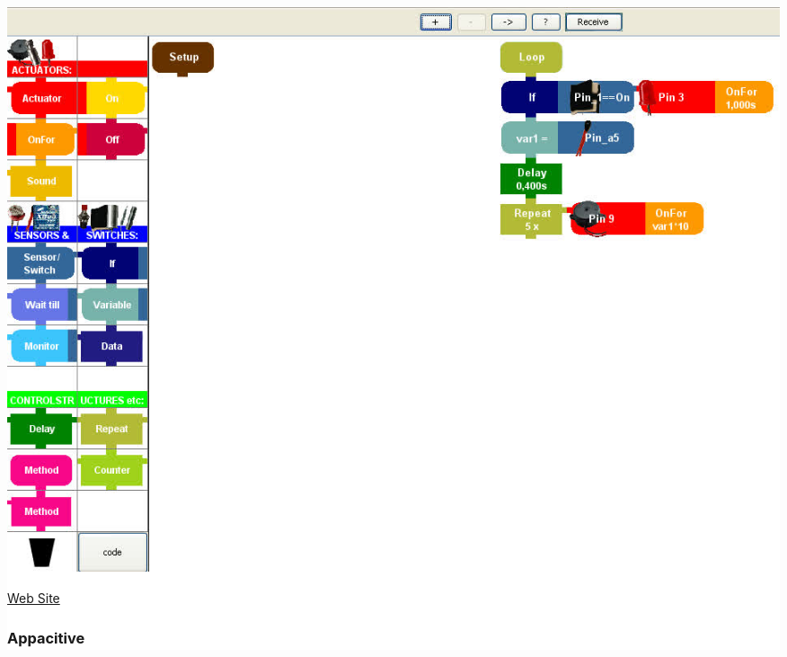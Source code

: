 ![Amici](images/Amici.jpg)

[Web Site](http://dimeb.informatik.uni-bremen.de/eduwear/about/)

### Appacitive
